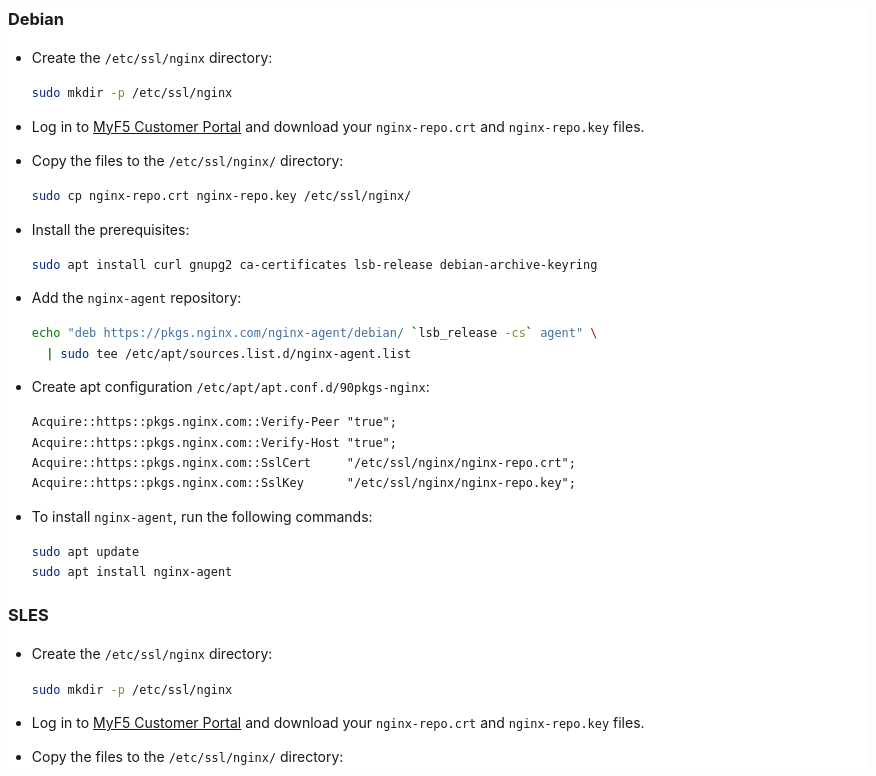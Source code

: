 ### Debian
  - Create the `/etc/ssl/nginx` directory:

    ```bash
    sudo mkdir -p /etc/ssl/nginx
    ```

  - Log in to [MyF5 Customer Portal](https://account.f5.com/myf5/) and download your `nginx-repo.crt` and `nginx-repo.key` files.

  - Copy the files to the `/etc/ssl/nginx/` directory:

    ```bash
    sudo cp nginx-repo.crt nginx-repo.key /etc/ssl/nginx/
    ```

  - Install the prerequisites:

    ```bash
    sudo apt install curl gnupg2 ca-certificates lsb-release debian-archive-keyring
    ```

  - Add the `nginx-agent` repository:

    ```bash
    echo "deb https://pkgs.nginx.com/nginx-agent/debian/ `lsb_release -cs` agent" \
      | sudo tee /etc/apt/sources.list.d/nginx-agent.list
    ```

  - Create apt configuration `/etc/apt/apt.conf.d/90pkgs-nginx`:
    ```
    Acquire::https::pkgs.nginx.com::Verify-Peer "true";
    Acquire::https::pkgs.nginx.com::Verify-Host "true";
    Acquire::https::pkgs.nginx.com::SslCert     "/etc/ssl/nginx/nginx-repo.crt";
    Acquire::https::pkgs.nginx.com::SslKey      "/etc/ssl/nginx/nginx-repo.key";
    ```

  - To install `nginx-agent`, run the following commands:

    ```bash
    sudo apt update
    sudo apt install nginx-agent
    ```

### SLES
  - Create the `/etc/ssl/nginx` directory:

    ```bash
    sudo mkdir -p /etc/ssl/nginx
    ```

  - Log in to [MyF5 Customer Portal](https://account.f5.com/myf5/) and download your `nginx-repo.crt` and `nginx-repo.key` files.

  - Copy the files to the `/etc/ssl/nginx/` directory:
